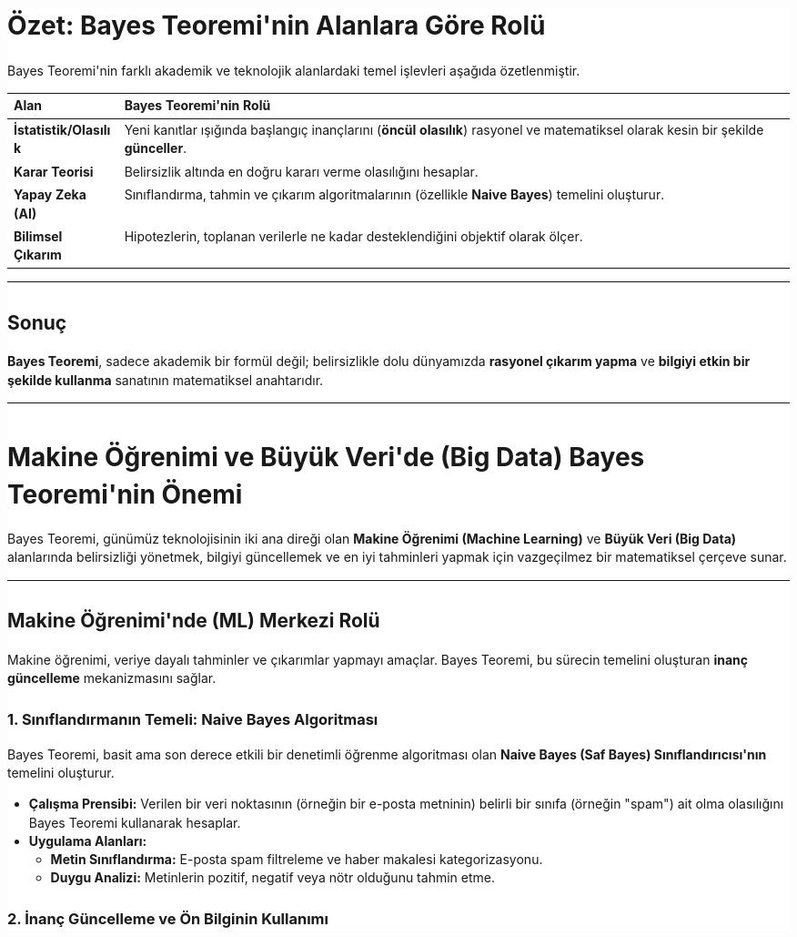 # Özet: Bayes Teoremi'nin Alanlara Göre Rolü

Bayes Teoremi'nin farklı akademik ve teknolojik alanlardaki temel işlevleri aşağıda özetlenmiştir.

| Alan | Bayes Teoremi'nin Rolü |
| :--- | :--- |
| **İstatistik/Olasılık** | Yeni kanıtlar ışığında başlangıç inançlarını (**öncül olasılık**) rasyonel ve matematiksel olarak kesin bir şekilde **günceller**. |
| **Karar Teorisi** | Belirsizlik altında en doğru kararı verme olasılığını hesaplar. |
| **Yapay Zeka (AI)** | Sınıflandırma, tahmin ve çıkarım algoritmalarının (özellikle **Naive Bayes**) temelini oluşturur. |
| **Bilimsel Çıkarım** | Hipotezlerin, toplanan verilerle ne kadar desteklendiğini objektif olarak ölçer. |


---

## Sonuç

**Bayes Teoremi**, sadece akademik bir formül değil; belirsizlikle dolu dünyamızda **rasyonel çıkarım yapma** ve **bilgiyi etkin bir şekilde kullanma** sanatının matematiksel anahtarıdır.


---

# Makine Öğrenimi ve Büyük Veri'de (Big Data) Bayes Teoremi'nin Önemi

Bayes Teoremi, günümüz teknolojisinin iki ana direği olan **Makine Öğrenimi (Machine Learning)** ve **Büyük Veri (Big Data)** alanlarında belirsizliği yönetmek, bilgiyi güncellemek ve en iyi tahminleri yapmak için vazgeçilmez bir matematiksel çerçeve sunar.

---

## Makine Öğrenimi'nde (ML) Merkezi Rolü

Makine öğrenimi, veriye dayalı tahminler ve çıkarımlar yapmayı amaçlar. Bayes Teoremi, bu sürecin temelini oluşturan **inanç güncelleme** mekanizmasını sağlar.

### 1. Sınıflandırmanın Temeli: Naive Bayes Algoritması

Bayes Teoremi, basit ama son derece etkili bir denetimli öğrenme algoritması olan **Naive Bayes (Saf Bayes) Sınıflandırıcısı'nın** temelini oluşturur.

* **Çalışma Prensibi:** Verilen bir veri noktasının (örneğin bir e-posta metninin) belirli bir sınıfa (örneğin "spam") ait olma olasılığını Bayes Teoremi kullanarak hesaplar.
* **Uygulama Alanları:**
    * **Metin Sınıflandırma:** E-posta spam filtreleme ve haber makalesi kategorizasyonu.
    * **Duygu Analizi:** Metinlerin pozitif, negatif veya nötr olduğunu tahmin etme.

### 2. İnanç Güncelleme ve Ön Bilginin Kullanımı
